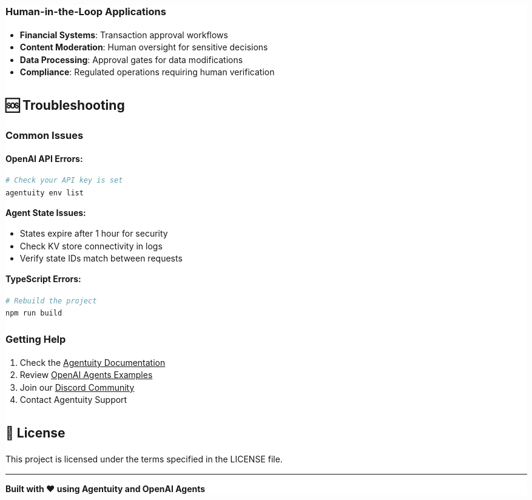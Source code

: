 ### Human-in-the-Loop Applications
- **Financial Systems**: Transaction approval workflows
- **Content Moderation**: Human oversight for sensitive decisions
- **Data Processing**: Approval gates for data modifications
- **Compliance**: Regulated operations requiring human verification

## 🆘 Troubleshooting

### Common Issues

**OpenAI API Errors:**
```bash
# Check your API key is set
agentuity env list
```

**Agent State Issues:**
- States expire after 1 hour for security
- Check KV store connectivity in logs
- Verify state IDs match between requests

**TypeScript Errors:**
```bash
# Rebuild the project
npm run build
```

### Getting Help

1. Check the [Agentuity Documentation](https://agentuity.dev)
2. Review [OpenAI Agents Examples](https://github.com/openai/agents)
3. Join our [Discord Community](https://discord.gg/agentuity)
4. Contact Agentuity Support

## 📝 License

This project is licensed under the terms specified in the LICENSE file.

---

**Built with ❤️ using Agentuity and OpenAI Agents**
